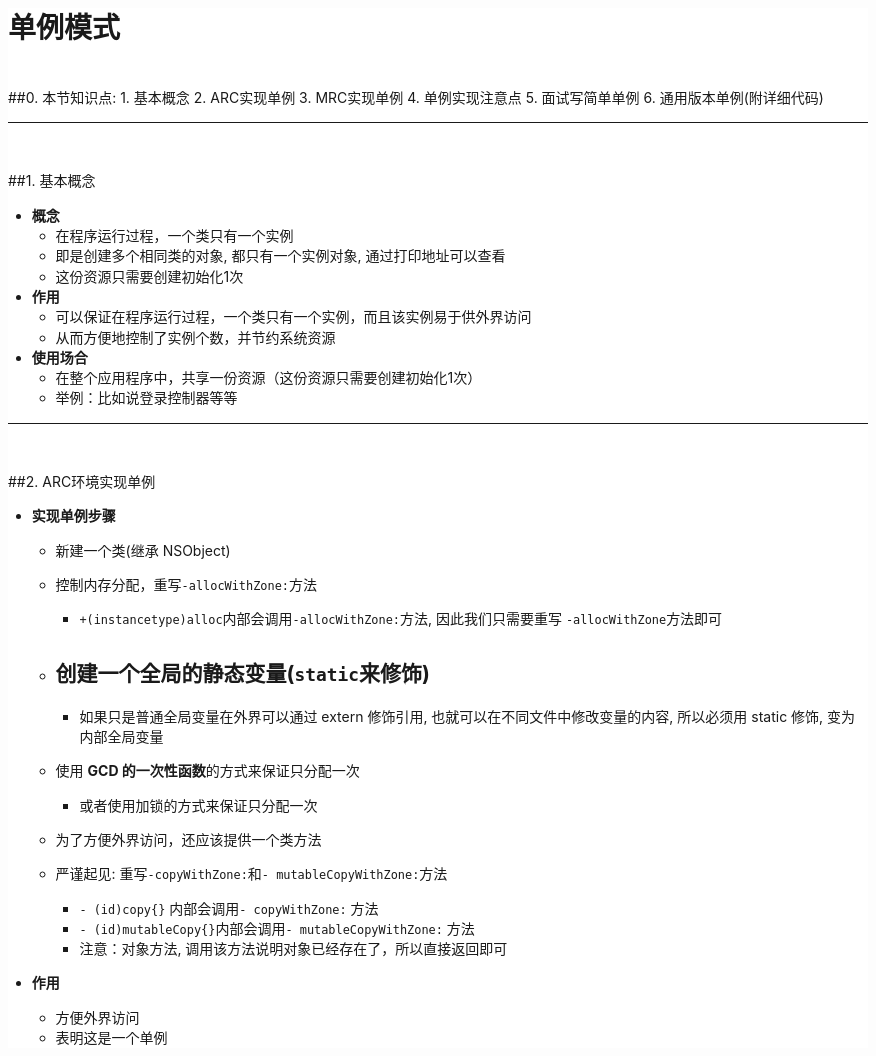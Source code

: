 # 单例模式
<br/>
##0. 本节知识点:
1. 基本概念
2. ARC实现单例
3. MRC实现单例
4. 单例实现注意点
5. 面试写简单单例
6. 通用版本单例(附详细代码)


---
<br/>

##1. 基本概念

- **概念**
    - 在程序运行过程，一个类只有一个实例
    - 即是创建多个相同类的对象, 都只有一个实例对象, 通过打印地址可以查看
    - 这份资源只需要创建初始化1次
- **作用**
    - 可以保证在程序运行过程，一个类只有一个实例，而且该实例易于供外界访问
    - 从而方便地控制了实例个数，并节约系统资源
- **使用场合**
    - 在整个应用程序中，共享一份资源（这份资源只需要创建初始化1次）
    - 举例：比如说登录控制器等等


---
<br/>


##2. ARC环境实现单例

- **实现单例步骤**
    - 新建一个类(继承 NSObject)
    - 控制内存分配，重写`-allocWithZone:`方法
        - `+(instancetype)alloc`内部会调用`-allocWithZone:`方法, 因此我们只需要重写 `-allocWithZone`方法即可
    - 创建一个全局的静态变量(`static`来修饰)
        - 
        - 如果只是普通全局变量在外界可以通过 extern 修饰引用, 也就可以在不同文件中修改变量的内容, 所以必须用 static 修饰, 变为内部全局变量
    - 使用 **GCD 的一次性函数**的方式来保证只分配一次
        - 或者使用加锁的方式来保证只分配一次
    - 为了方便外界访问，还应该提供一个类方法

    - 严谨起见: 重写`-copyWithZone:`和`- mutableCopyWithZone:`方法
        - `- (id)copy{}` 内部会调用`- copyWithZone:` 方法
        - `- (id)mutableCopy{}`内部会调用`- mutableCopyWithZone:` 方法
        - 注意：对象方法, 调用该方法说明对象已经存在了，所以直接返回即可


- **作用**
    - 方便外界访问
    - 表明这是一个单例
